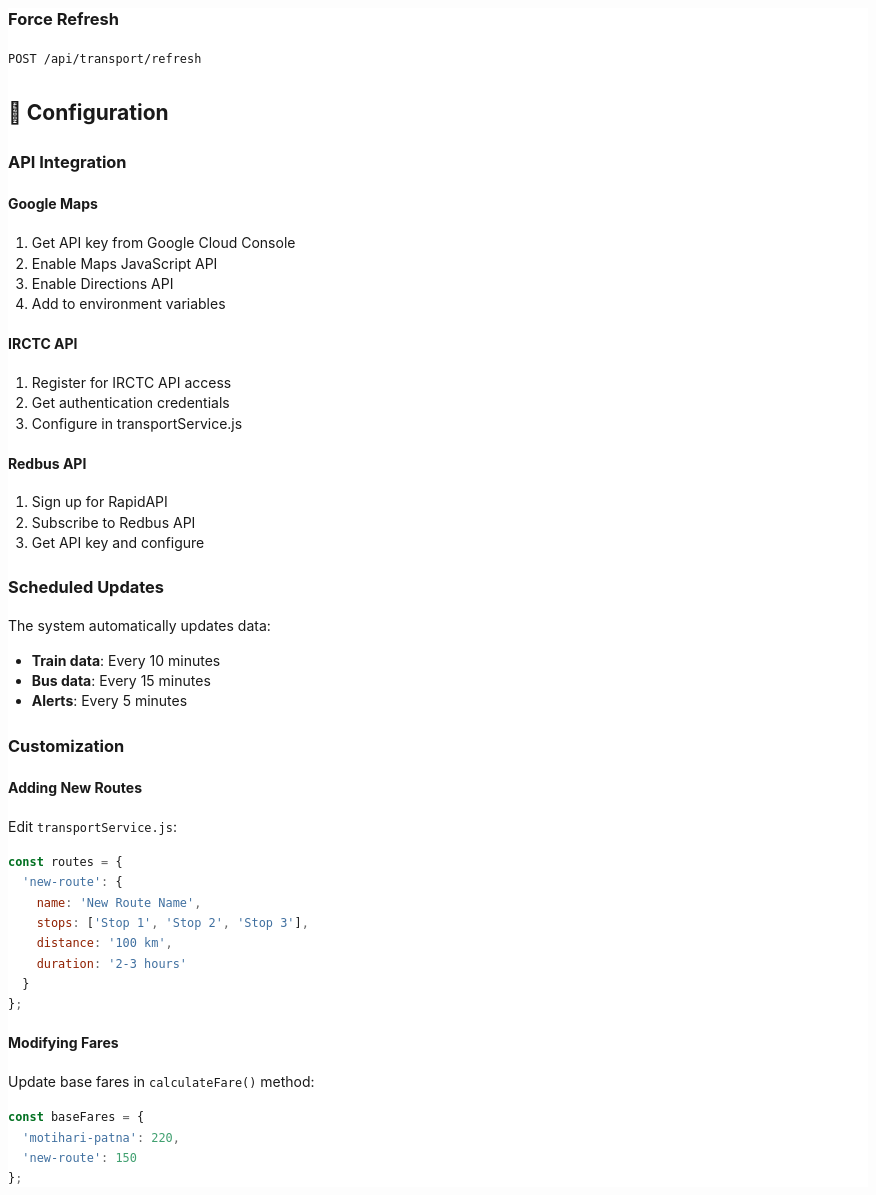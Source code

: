 ### Force Refresh
```http
POST /api/transport/refresh
```

## 🔧 Configuration

### API Integration

#### Google Maps
1. Get API key from Google Cloud Console
2. Enable Maps JavaScript API
3. Enable Directions API
4. Add to environment variables

#### IRCTC API
1. Register for IRCTC API access
2. Get authentication credentials
3. Configure in transportService.js

#### Redbus API
1. Sign up for RapidAPI
2. Subscribe to Redbus API
3. Get API key and configure

### Scheduled Updates

The system automatically updates data:
- **Train data**: Every 10 minutes
- **Bus data**: Every 15 minutes
- **Alerts**: Every 5 minutes

### Customization

#### Adding New Routes
Edit `transportService.js`:
```javascript
const routes = {
  'new-route': {
    name: 'New Route Name',
    stops: ['Stop 1', 'Stop 2', 'Stop 3'],
    distance: '100 km',
    duration: '2-3 hours'
  }
};
```

#### Modifying Fares
Update base fares in `calculateFare()` method:
```javascript
const baseFares = {
  'motihari-patna': 220,
  'new-route': 150
};
```
